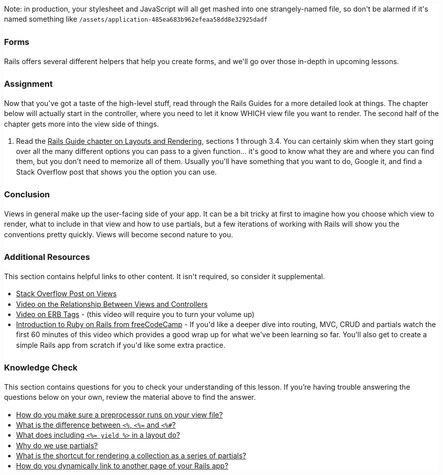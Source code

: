Note: in production, your stylesheet and JavaScript will all get mashed into one strangely-named file, so don't be alarmed if it's named something like `/assets/application-485ea683b962efeaa58dd8e32925dadf`

### Forms

Rails offers several different helpers that help you create forms, and we'll go over those in-depth in upcoming lessons.

### Assignment

Now that you've got a taste of the high-level stuff, read through the Rails Guides for a more detailed look at things.  The chapter below will actually start in the controller, where you need to let it know WHICH view file you want to render.  The second half of the chapter gets more into the view side of things.

<div class="lesson-content__panel" markdown="1">

  1. Read the [Rails Guide chapter on Layouts and Rendering](http://guides.rubyonrails.org/layouts_and_rendering.html), sections 1 through 3.4.  You can certainly skim when they start going over all the many different options you can pass to a given function... it's good to know what they are and where you can find them, but you don't need to memorize all of them.  Usually you'll have something that you want to do, Google it, and find a Stack Overflow post that shows you the option you can use.
</div>

### Conclusion

Views in general make up the user-facing side of your app.  It can be a bit tricky at first to imagine how you choose which view to render, what to include in that view and how to use partials, but a few iterations of working with Rails will show you the conventions pretty quickly.  Views will become second nature to you.

### Additional Resources
This section contains helpful links to other content. It isn't required, so consider it supplemental.

* [Stack Overflow Post on Views](https://stackoverflow.com/questions/14429910/an-alternate-explanation-to-rails-layouts-rendering-partials-templates-and-v)
* [Video on the Relationship Between Views and Controllers](https://www.youtube.com/watch?v=mRJSovhdzWc&ab_channel=GoRails)
* [Video on ERB Tags](https://www.youtube.com/watch?v=na28woOGPUw&ab_channel=NoobandTube) - (this video will require you to turn your volume up)
* [Introduction to Ruby on Rails from freeCodeCamp](https://youtu.be/fmyvWz5TUWg) - If you'd like a deeper dive into routing, MVC, CRUD and partials watch the first 60 minutes of this video which provides a good wrap up for what we've been learning so far. You'll also get to create a simple Rails app from scratch if you'd like some extra practice.

### Knowledge Check
This section contains questions for you to check your understanding of this lesson. If you’re having trouble answering the questions below on your own, review the material above to find the answer.

* <a class="knowledge-check-link" href="#how-do-preprocessors-work">How do you make sure a preprocessor runs on your view file?</a>
* <a class="knowledge-check-link" href="#preprocessors">What is the difference between `<%`, `<%=` and `<%#`? </a>
* <a class="knowledge-check-link" href="https://guides.rubyonrails.org/layouts_and_rendering.html#understanding-yield">What does including `<%= yield %>` in a layout do?</a>
* <a class="knowledge-check-link" href="https://guides.rubyonrails.org/layouts_and_rendering.html#using-partials">Why do we use partials?</a>
* <a class="knowledge-check-link" href="https://guides.rubyonrails.org/layouts_and_rendering.html#rendering-collections">What is the shortcut for rendering a collection as a series of partials?</a>
* <a class="knowledge-check-link" href="#linkto">How do you dynamically link to another page of your Rails app?</a>
